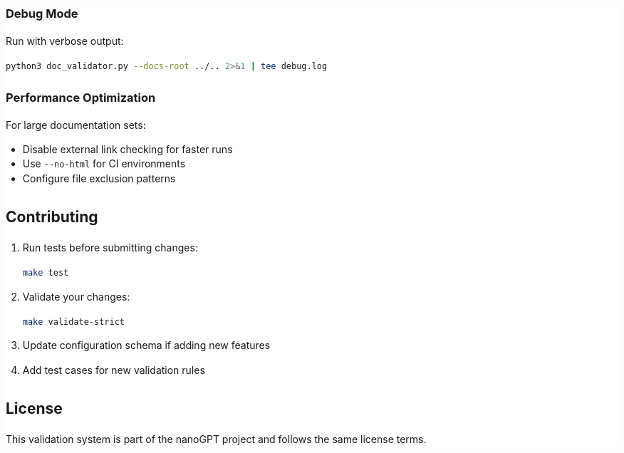 ### Debug Mode

Run with verbose output:

```bash
python3 doc_validator.py --docs-root ../.. 2>&1 | tee debug.log
```

### Performance Optimization

For large documentation sets:
- Disable external link checking for faster runs
- Use `--no-html` for CI environments
- Configure file exclusion patterns

## Contributing

1. Run tests before submitting changes:
   ```bash
   make test
   ```

2. Validate your changes:
   ```bash
   make validate-strict
   ```

3. Update configuration schema if adding new features

4. Add test cases for new validation rules

## License

This validation system is part of the nanoGPT project and follows the same license terms.